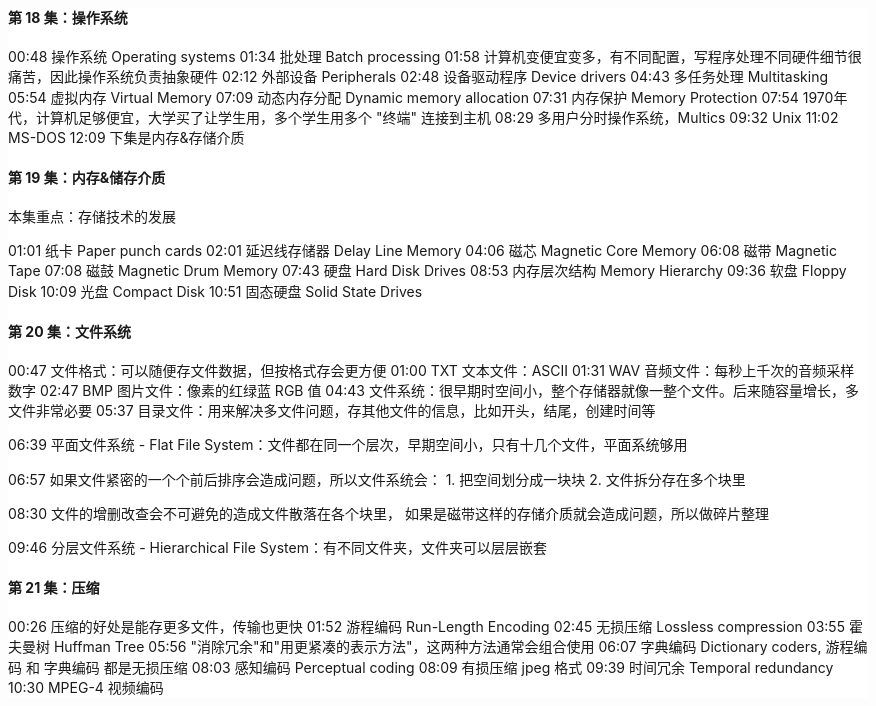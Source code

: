 #### 第 18 集：操作系统

00:48 操作系统 Operating systems
01:34 批处理 Batch processing
01:58 计算机变便宜变多，有不同配置，写程序处理不同硬件细节很痛苦，因此操作系统负责抽象硬件
02:12 外部设备 Peripherals
02:48 设备驱动程序 Device drivers
04:43 多任务处理 Multitasking
05:54 虚拟内存 Virtual Memory
07:09 动态内存分配 Dynamic memory allocation
07:31 内存保护 Memory Protection
07:54 1970年代，计算机足够便宜，大学买了让学生用，多个学生用多个 "终端" 连接到主机
08:29 多用户分时操作系统，Multics
09:32 Unix
11:02 MS-DOS
12:09 下集是内存&存储介质

#### 第 19 集：内存&储存介质

本集重点：存储技术的发展

01:01 纸卡 Paper punch cards
02:01 延迟线存储器 Delay Line Memory
04:06 磁芯 Magnetic Core Memory
06:08 磁带 Magnetic Tape
07:08 磁鼓 Magnetic Drum Memory
07:43 硬盘 Hard Disk Drives
08:53 内存层次结构 Memory Hierarchy
09:36 软盘 Floppy Disk
10:09 光盘 Compact Disk
10:51 固态硬盘 Solid State Drives

#### 第 20 集：文件系统

00:47 文件格式：可以随便存文件数据，但按格式存会更方便
01:00 TXT 文本文件：ASCII
01:31 WAV 音频文件：每秒上千次的音频采样数字
02:47 BMP 图片文件：像素的红绿蓝 RGB 值
04:43 文件系统：很早期时空间小，整个存储器就像一整个文件。后来随容量增长，多文件非常必要
05:37 目录文件：用来解决多文件问题，存其他文件的信息，比如开头，结尾，创建时间等

06:39 平面文件系统 - Flat File System：文件都在同一个层次，早期空间小，只有十几个文件，平面系统够用

06:57 如果文件紧密的一个个前后排序会造成问题，所以文件系统会： 1. 把空间划分成一块块 2. 文件拆分存在多个块里

08:30 文件的增删改查会不可避免的造成文件散落在各个块里，
如果是磁带这样的存储介质就会造成问题，所以做碎片整理

09:46 分层文件系统 - Hierarchical File System：有不同文件夹，文件夹可以层层嵌套

#### 第 21 集：压缩

00:26 压缩的好处是能存更多文件，传输也更快
01:52 游程编码 Run-Length Encoding
02:45 无损压缩 Lossless compression
03:55 霍夫曼树 Huffman Tree
05:56 "消除冗余"和"用更紧凑的表示方法"，这两种方法通常会组合使用
06:07 字典编码 Dictionary coders, 游程编码 和 字典编码 都是无损压缩
08:03 感知编码 Perceptual coding
08:09 有损压缩 jpeg 格式
09:39 时间冗余 Temporal redundancy
10:30 MPEG-4 视频编码
